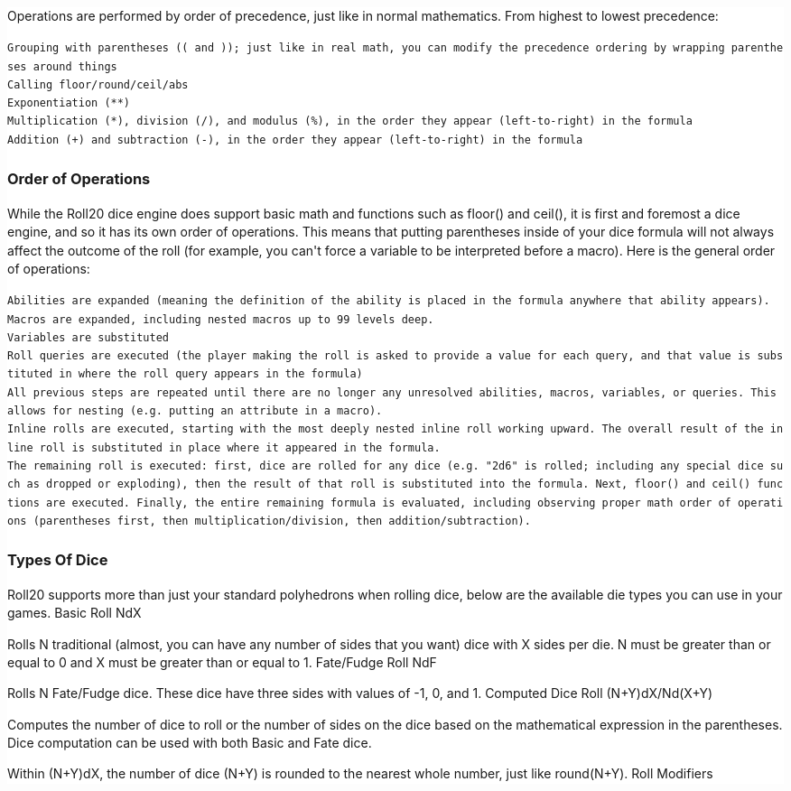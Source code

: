 Operations are performed by order of precedence, just like in normal mathematics. From highest to lowest precedence:

```
Grouping with parentheses (( and )); just like in real math, you can modify the precedence ordering by wrapping parentheses around things
Calling floor/round/ceil/abs
Exponentiation (**)
Multiplication (*), division (/), and modulus (%), in the order they appear (left-to-right) in the formula
Addition (+) and subtraction (-), in the order they appear (left-to-right) in the formula 
```

### Order of Operations

While the Roll20 dice engine does support basic math and functions such as floor() and ceil(), it is first and foremost a dice engine, and so it has its own order of operations. This means that putting parentheses inside of your dice formula will not always affect the outcome of the roll (for example, you can't force a variable to be interpreted before a macro). Here is the general order of operations:

```
Abilities are expanded (meaning the definition of the ability is placed in the formula anywhere that ability appears).
Macros are expanded, including nested macros up to 99 levels deep.
Variables are substituted
Roll queries are executed (the player making the roll is asked to provide a value for each query, and that value is substituted in where the roll query appears in the formula)
All previous steps are repeated until there are no longer any unresolved abilities, macros, variables, or queries. This allows for nesting (e.g. putting an attribute in a macro).
Inline rolls are executed, starting with the most deeply nested inline roll working upward. The overall result of the inline roll is substituted in place where it appeared in the formula.
The remaining roll is executed: first, dice are rolled for any dice (e.g. "2d6" is rolled; including any special dice such as dropped or exploding), then the result of that roll is substituted into the formula. Next, floor() and ceil() functions are executed. Finally, the entire remaining formula is evaluated, including observing proper math order of operations (parentheses first, then multiplication/division, then addition/subtraction). 
```

### Types Of Dice

Roll20 supports more than just your standard polyhedrons when rolling dice, below are the available die types you can use in your games. Basic Roll NdX

Rolls N traditional (almost, you can have any number of sides that you want) dice with X sides per die. N must be greater than or equal to 0 and X must be greater than or equal to 1. Fate/Fudge Roll NdF

Rolls N Fate/Fudge dice. These dice have three sides with values of -1, 0, and 1. Computed Dice Roll (N+Y)dX/Nd(X+Y)

Computes the number of dice to roll or the number of sides on the dice based on the mathematical expression in the parentheses. Dice computation can be used with both Basic and Fate dice.

Within (N+Y)dX, the number of dice (N+Y) is rounded to the nearest whole number, just like round(N+Y). Roll Modifiers

